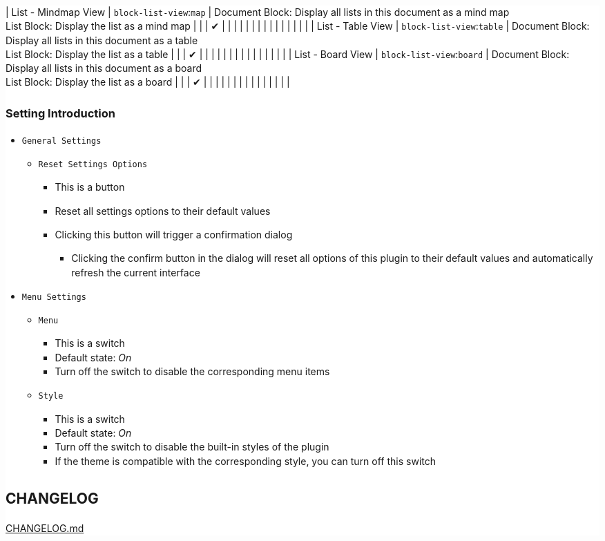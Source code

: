 | List - Mindmap View   | `block-list-view`:`map`                                                    | Document Block: Display all lists in this document as a mind map<br />List Block: Display the list as a mind map                                                                                                                                                                                                                                                                         |                |             |      ✔      |            |           |               |                 |               |             |            |            |         |             |             |              |              |             |
| List - Table View     | `block-list-view`:`table`                                                  | Document Block: Display all lists in this document as a table<br />List Block: Display the list as a table                                                                                                                                                                                                                                                                               |                |             |      ✔      |            |           |               |                 |               |             |            |            |         |             |             |              |              |             |
| List - Board View     | `block-list-view`:`board`                                                  | Document Block: Display all lists in this document as a board<br />List Block: Display the list as a board                                                                                                                                                                                                                                                                               |                |             |      ✔      |            |           |               |                 |               |             |            |            |         |             |             |              |              |             |

### Setting Introduction

* `General Settings`

  * `Reset Settings Options`

    * This is a button
    * Reset all settings options to their default values
    * Clicking this button will trigger a confirmation dialog

      * Clicking the confirm button in the dialog will reset all options of this plugin to their default values and automatically refresh the current interface
* `Menu Settings`

  * `Menu`

    * This is a switch
    * Default state: *On*
    * Turn off the switch to disable the corresponding menu items
  * `Style`

    * This is a switch
    * Default state: *On*
    * Turn off the switch to disable the built-in styles of the plugin
    * If the theme is compatible with the corresponding style, you can turn off this switch

## CHANGELOG

[CHANGELOG.md](https://github.com/Zuoqiu-Yingyi/siyuan-plugin-custom-block/blob/main/CHANGELOG.md)
